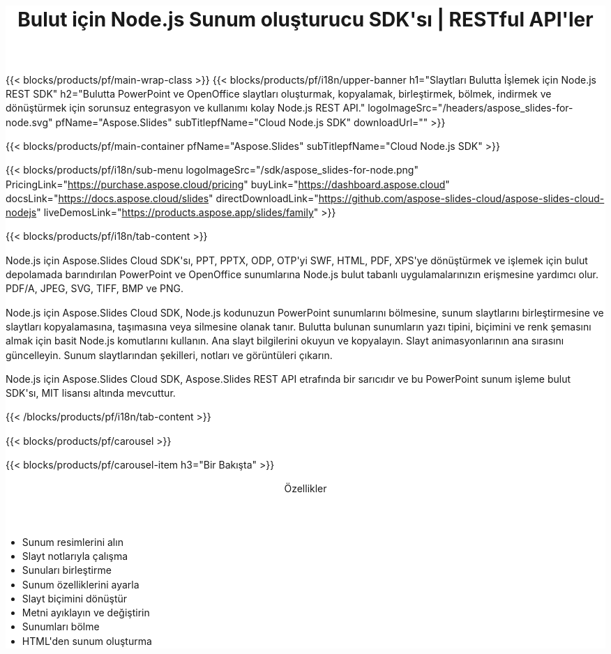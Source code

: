 ﻿---
title: Bulut için Node.js Sunum oluşturucu SDK'sı | RESTful API'ler
description: Bulutta PowerPoint ve OpenOffice slaytları oluşturmak, kopyalamak, birleştirmek, bölmek, indirmek ve dönüştürmek için sorunsuz entegrasyon ve kullanımı kolay Node.js REST API
weight: 80
family: slides
platform: Node.js
---

{{< blocks/products/pf/main-wrap-class >}}
{{< blocks/products/pf/i18n/upper-banner h1="Slaytları Bulutta İşlemek için Node.js REST SDK" h2="Bulutta PowerPoint ve OpenOffice slaytları oluşturmak, kopyalamak, birleştirmek, bölmek, indirmek ve dönüştürmek için sorunsuz entegrasyon ve kullanımı kolay Node.js REST API." logoImageSrc="/headers/aspose_slides-for-node.svg" pfName="Aspose.Slides" subTitlepfName="Cloud Node.js SDK" downloadUrl="" >}}

{{< blocks/products/pf/main-container pfName="Aspose.Slides" subTitlepfName="Cloud Node.js SDK" >}}

{{< blocks/products/pf/i18n/sub-menu logoImageSrc="/sdk/aspose_slides-for-node.png" PricingLink="https://purchase.aspose.cloud/pricing" buyLink="https://dashboard.aspose.cloud" docsLink="https://docs.aspose.cloud/slides" directDownloadLink="https://github.com/aspose-slides-cloud/aspose-slides-cloud-nodejs" liveDemosLink="https://products.aspose.app/slides/family" >}}

{{< blocks/products/pf/i18n/tab-content >}}
<p>Node.js için Aspose.Slides Cloud SDK'sı, PPT, PPTX, ODP, OTP'yi SWF, HTML, PDF, XPS'ye dönüştürmek ve işlemek için bulut depolamada barındırılan PowerPoint ve OpenOffice sunumlarına Node.js bulut tabanlı uygulamalarınızın erişmesine yardımcı olur. PDF/A, JPEG, SVG, TIFF, BMP ve PNG.</p>
<p>Node.js için Aspose.Slides Cloud SDK, Node.js kodunuzun PowerPoint sunumlarını bölmesine, sunum slaytlarını birleştirmesine ve slaytları kopyalamasına, taşımasına veya silmesine olanak tanır. Bulutta bulunan sunumların yazı tipini, biçimini ve renk şemasını almak için basit Node.js komutlarını kullanın. Ana slayt bilgilerini okuyun ve kopyalayın. Slayt animasyonlarının ana sırasını güncelleyin. Sunum slaytlarından şekilleri, notları ve görüntüleri çıkarın.</p>
<p>Node.js için Aspose.Slides Cloud SDK, Aspose.Slides REST API etrafında bir sarıcıdır ve bu PowerPoint sunum işleme bulut SDK'sı, MIT lisansı altında mevcuttur.</p>
{{< /blocks/products/pf/i18n/tab-content >}}


{{< blocks/products/pf/carousel >}}

{{< blocks/products/pf/carousel-item h3="Bir Bakışta" >}}
<div class="diagram1 d1-cloud">
<div class="d1-row">
<div class="d1-col d1-left"> </div>

<div class="d1-col d1-right"><header>Özellikler</header>
<ul>
<li>Sunum resimlerini alın</li>
<li>Slayt notlarıyla çalışma</li>
<li>Sunuları birleştirme</li>
<li>Sunum özelliklerini ayarla</li>
<li>Slayt biçimini dönüştür</li>
<li>Metni ayıklayın ve değiştirin</li>
<li>Sunumları bölme</li>
<li>HTML'den sunum oluşturma</li>
</ul>
</div>
</div>
